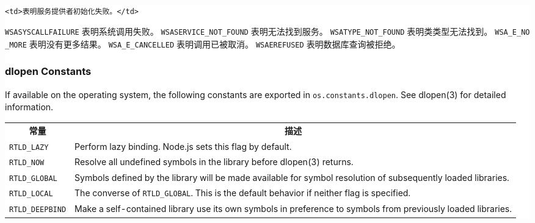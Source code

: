     <td>表明服务提供者初始化失败。</td>
  </tr>
  <tr>
    <td><code>WSASYSCALLFAILURE</code></td>
    <td>表明系统调用失败。</td>
  </tr>
  <tr>
    <td><code>WSASERVICE_NOT_FOUND</code></td>
    <td>表明无法找到服务。</td>
  </tr>
  <tr>
    <td><code>WSATYPE_NOT_FOUND</code></td>
    <td>表明类类型无法找到。</td>
  </tr>
  <tr>
    <td><code>WSA_E_NO_MORE</code></td>
    <td>表明没有更多结果。</td>
  </tr>
  <tr>
    <td><code>WSA_E_CANCELLED</code></td>
    <td>表明调用已被取消。</td>
  </tr>
  <tr>
    <td><code>WSAEREFUSED</code></td>
    <td>表明数据库查询被拒绝。</td>
  </tr>
</table>

### dlopen Constants

If available on the operating system, the following constants are exported in `os.constants.dlopen`. See dlopen(3) for detailed information.

<table>
  <tr>
    <th>常量</th>
    <th>描述</th>
  </tr>
  <tr>
    <td><code>RTLD_LAZY</code></td>
    <td>Perform lazy binding. Node.js sets this flag by default.</td>
  </tr>
  <tr>
    <td><code>RTLD_NOW</code></td>
    <td>Resolve all undefined symbols in the library before dlopen(3)
    returns.</td>
  </tr>
  <tr>
    <td><code>RTLD_GLOBAL</code></td>
    <td>Symbols defined by the library will be made available for symbol
    resolution of subsequently loaded libraries.</td>
  </tr>
  <tr>
    <td><code>RTLD_LOCAL</code></td>
    <td>The converse of <code>RTLD_GLOBAL</code>. This is the default behavior
    if neither flag is specified.</td>
  </tr>
  <tr>
    <td><code>RTLD_DEEPBIND</code></td>
    <td>Make a self-contained library use its own symbols in preference to
    symbols from previously loaded libraries.</td>
  </tr>
</table>
